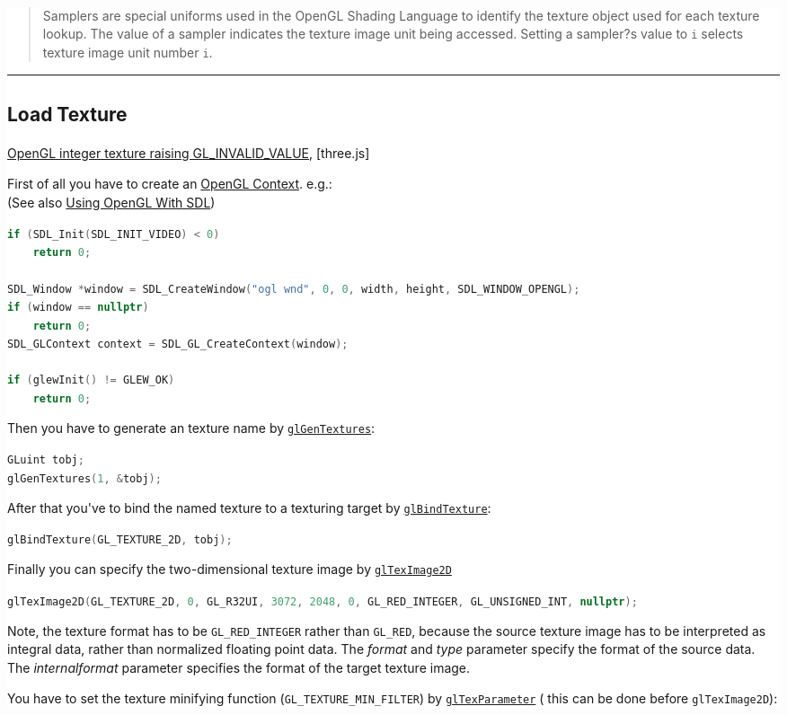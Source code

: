 > Samplers are special uniforms used in the OpenGL Shading Language to identify the texture object used for each texture lookup. The value of a sampler indicates the texture image unit being accessed. Setting a sampler?s value to `i` selects texture image unit number `i`.

---

## Load Texture

[OpenGL integer texture raising GL_INVALID_VALUE](https://stackoverflow.com/questions/59542891/opengl-integer-texture-raising-gl-invalid-value/59544753#59544753), [three.js]

First of all you have to create an [OpenGL Context](https://www.khronos.org/opengl/wiki/OpenGL_Context). e.g.:   
(See also [Using OpenGL With SDL](https://www.libsdl.org/release/SDL-1.2.15/docs/html/guidevideoopengl.html))

```cpp
if (SDL_Init(SDL_INIT_VIDEO) < 0)
    return 0;

SDL_Window *window = SDL_CreateWindow("ogl wnd", 0, 0, width, height, SDL_WINDOW_OPENGL);
if (window == nullptr)
    return 0;
SDL_GLContext context = SDL_GL_CreateContext(window);

if (glewInit() != GLEW_OK)
    return 0;
``` 

Then you have to generate an texture name by [`glGenTextures`](https://www.khronos.org/registry/OpenGL-Refpages/gl4/html/glGenTextures.xhtml):

```cpp
GLuint tobj;
glGenTextures(1, &tobj);
```

After that you've to bind the named texture to a texturing target by [`glBindTexture`](https://www.khronos.org/registry/OpenGL-Refpages/gl4/html/glBindTexture.xhtml):

```cpp
glBindTexture(GL_TEXTURE_2D, tobj);
```

Finally you can specify the two-dimensional texture image by [`glTexImage2D`](https://www.khronos.org/registry/OpenGL-Refpages/gl4/html/glTexImage2D.xhtml)

```cpp
glTexImage2D(GL_TEXTURE_2D, 0, GL_R32UI, 3072, 2048, 0, GL_RED_INTEGER, GL_UNSIGNED_INT, nullptr);
```

Note, the texture format has to be `GL_RED_INTEGER` rather than `GL_RED`, because the source texture image has to be interpreted as integral data, rather than normalized floating point data. The *format* and *type* parameter specify the format of the source data. The *internalformat* parameter specifies the format of the target texture image.

You have to set the texture minifying function (`GL_TEXTURE_MIN_FILTER`) by [`glTexParameter`](https://www.khronos.org/registry/OpenGL-Refpages/gl4/html/glTexParameter.xhtml) ( this can be done before `glTexImage2D`):
